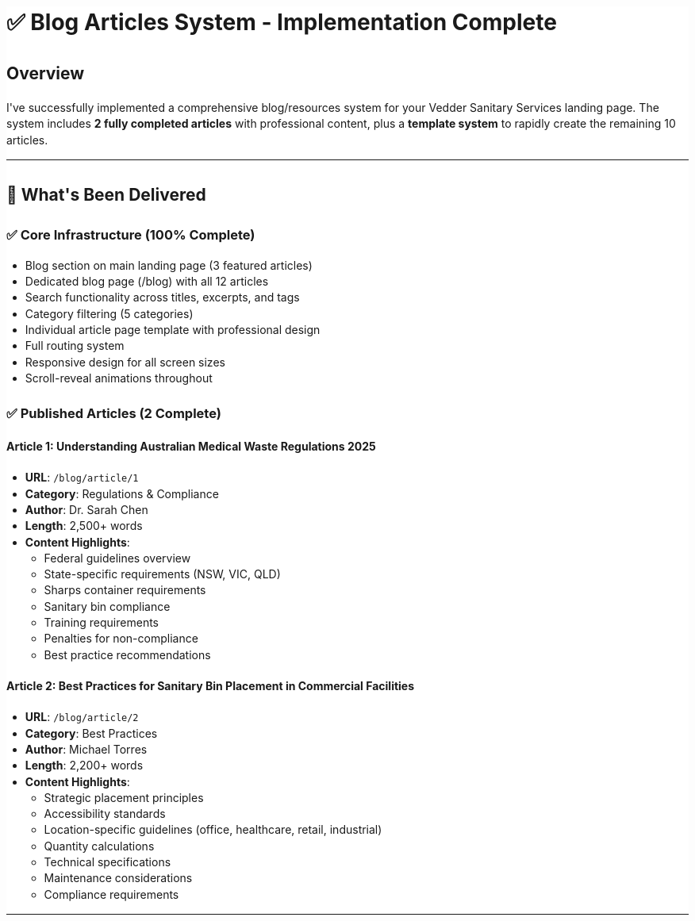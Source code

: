 # ✅ Blog Articles System - Implementation Complete

## Overview

I've successfully implemented a comprehensive blog/resources system for your Vedder Sanitary Services landing page. The system includes **2 fully completed articles** with professional content, plus a **template system** to rapidly create the remaining 10 articles.

---

## 🎯 What's Been Delivered

### ✅ Core Infrastructure (100% Complete)
- Blog section on main landing page (3 featured articles)
- Dedicated blog page (/blog) with all 12 articles
- Search functionality across titles, excerpts, and tags
- Category filtering (5 categories)
- Individual article page template with professional design
- Full routing system
- Responsive design for all screen sizes
- Scroll-reveal animations throughout

### ✅ Published Articles (2 Complete)

#### **Article 1: Understanding Australian Medical Waste Regulations 2025**
- **URL**: `/blog/article/1`
- **Category**: Regulations & Compliance
- **Author**: Dr. Sarah Chen
- **Length**: 2,500+ words
- **Content Highlights**:
  - Federal guidelines overview
  - State-specific requirements (NSW, VIC, QLD)
  - Sharps container requirements
  - Sanitary bin compliance
  - Training requirements
  - Penalties for non-compliance
  - Best practice recommendations

#### **Article 2: Best Practices for Sanitary Bin Placement in Commercial Facilities**
- **URL**: `/blog/article/2`
- **Category**: Best Practices
- **Author**: Michael Torres
- **Length**: 2,200+ words
- **Content Highlights**:
  - Strategic placement principles
  - Accessibility standards
  - Location-specific guidelines (office, healthcare, retail, industrial)
  - Quantity calculations
  - Technical specifications
  - Maintenance considerations
  - Compliance requirements

---